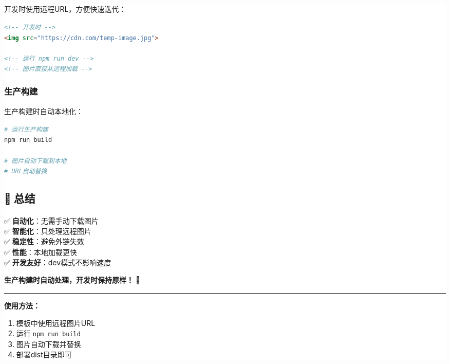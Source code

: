 开发时使用远程URL，方便快速迭代：

```html
<!-- 开发时 -->
<img src="https://cdn.com/temp-image.jpg">

<!-- 运行 npm run dev -->
<!-- 图片直接从远程加载 -->
```

### 生产构建

生产构建时自动本地化：

```bash
# 运行生产构建
npm run build

# 图片自动下载到本地
# URL自动替换
```

## 🎉 总结

✅ **自动化**：无需手动下载图片  
✅ **智能化**：只处理远程图片  
✅ **稳定性**：避免外链失效  
✅ **性能**：本地加载更快  
✅ **开发友好**：dev模式不影响速度  

**生产构建时自动处理，开发时保持原样！** 🚀

---

**使用方法：**
1. 模板中使用远程图片URL
2. 运行 `npm run build`
3. 图片自动下载并替换
4. 部署dist目录即可

